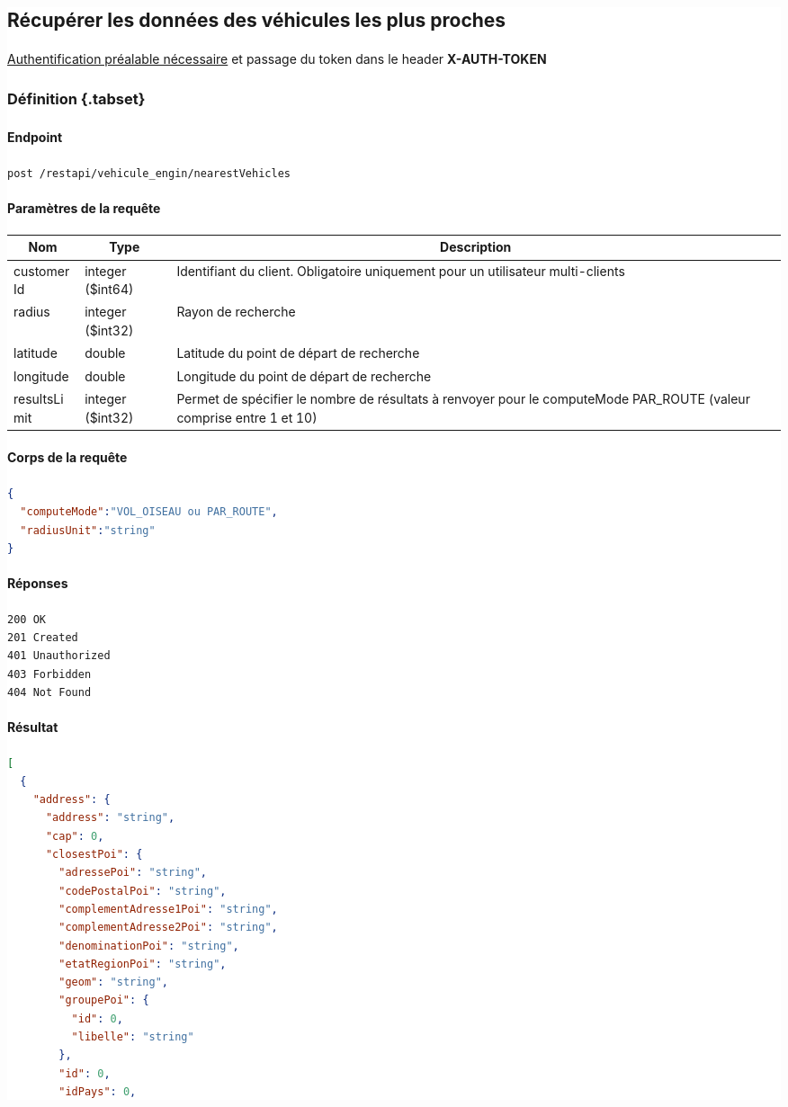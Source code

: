 ## Récupérer les données des véhicules les plus proches

[Authentification préalable nécessaire](./acces.md#authentification-par-requête-post) et passage du token dans le header **X-AUTH-TOKEN**

### Définition {.tabset}

#### Endpoint
```
post /restapi/vehicule_engin/nearestVehicles
```

#### Paramètres de la requête

| Nom             | Type            | Description                               |
| --------------- | --------------- | ----------------------------------------- |
| customerId      | integer ($int64)| Identifiant du client. Obligatoire uniquement pour un utilisateur multi-clients                     |
| radius          | integer ($int32)| Rayon de recherche                        |
| latitude        | double          | Latitude du point de départ de recherche  |
| longitude       | double          | Longitude du point de départ de recherche |
| resultsLimit    | integer ($int32)| Permet de spécifier le nombre de résultats à renvoyer pour le computeMode PAR_ROUTE (valeur comprise entre 1 et 10)    |

#### Corps de la requête

```JSON
{
  "computeMode":"VOL_OISEAU ou PAR_ROUTE",
  "radiusUnit":"string"
}
```

#### Réponses

```application/json;charset=utf-8
200 OK
201 Created
401 Unauthorized
403 Forbidden
404 Not Found
```

#### Résultat

```JSON
[
  {
    "address": {
      "address": "string",
      "cap": 0,
      "closestPoi": {
        "adressePoi": "string",
        "codePostalPoi": "string",
        "complementAdresse1Poi": "string",
        "complementAdresse2Poi": "string",
        "denominationPoi": "string",
        "etatRegionPoi": "string",
        "geom": "string",
        "groupePoi": {
          "id": 0,
          "libelle": "string"
        },
        "id": 0,
        "idPays": 0,
```